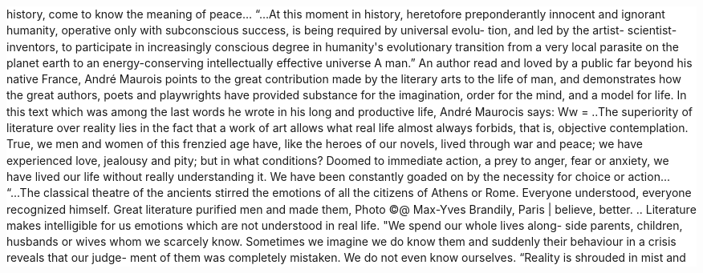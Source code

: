 history, come to know the meaning 
of peace... 
“...At this moment in history, 
heretofore preponderantly innocent 
and ignorant humanity, operative 
only with subconscious success, is 
being required by universal evolu- 
tion, and led by the artist- 
scientist-inventors, to participate 
in increasingly conscious degree in 
humanity's evolutionary transition 
from a very local parasite on the 
planet earth to an energy-conserving 
intellectually effective universe 
A man.” 
An author read and loved by a public 
far beyond his native France, André 
Maurois points to the great contribution 
made by the literary arts to the life of 
man, and demonstrates how the great 
authors, poets and playwrights have 
provided substance for the imagination, 
order for the mind, and a model for 
life. In this text which was among the 
last words he wrote in his long and 
productive life, André Maurocis says: 
Ww = ..The superiority of literature 
over reality lies in the fact that a 
work of art allows what real life 
almost always forbids, that is, 
objective contemplation. True, we 
men and women of this frenzied 
age have, like the heroes of our 
novels, lived through war and 
peace; we have experienced love, 
jealousy and pity; but in what 
conditions? Doomed to immediate 
action, a prey to anger, fear or 
anxiety, we have lived our life 
without really understanding it. 
We have been constantly goaded 
on by the necessity for choice or 
action... 
“...The classical theatre of the 
ancients stirred the emotions of all 
the citizens of Athens or Rome. 
Everyone understood, everyone 
recognized himself. Great literature 
purified men and made them, 
Photo ©@ Max-Yves Brandily, Paris 
| believe, better. .. Literature makes 
intelligible for us emotions which 
are not understood in real life. 
"We spend our whole lives along- 
side parents, children, husbands or 
wives whom we scarcely know. 
Sometimes we imagine we do know 
them and suddenly their behaviour 
in a crisis reveals that our judge- 
ment of them was completely 
mistaken. We do not even know 
ourselves. 
“Reality is shrouded in mist and 